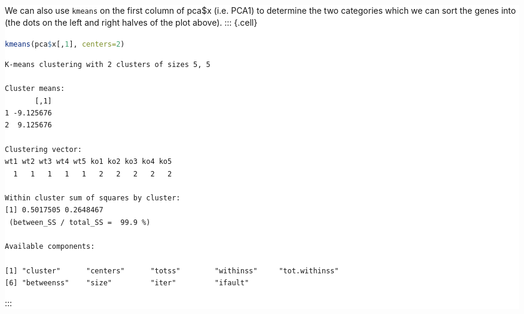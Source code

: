 We can also use `kmeans` on the first column of pca\$x (i.e. PCA1) to
determine the two categories which we can sort the genes into (the dots
on the left and right halves of the plot above). ::: {.cell}

``` r
kmeans(pca$x[,1], centers=2)
```

<div class="cell-output cell-output-stdout">

    K-means clustering with 2 clusters of sizes 5, 5

    Cluster means:
           [,1]
    1 -9.125676
    2  9.125676

    Clustering vector:
    wt1 wt2 wt3 wt4 wt5 ko1 ko2 ko3 ko4 ko5 
      1   1   1   1   1   2   2   2   2   2 

    Within cluster sum of squares by cluster:
    [1] 0.5017505 0.2648467
     (between_SS / total_SS =  99.9 %)

    Available components:

    [1] "cluster"      "centers"      "totss"        "withinss"     "tot.withinss"
    [6] "betweenss"    "size"         "iter"         "ifault"      

</div>

:::
